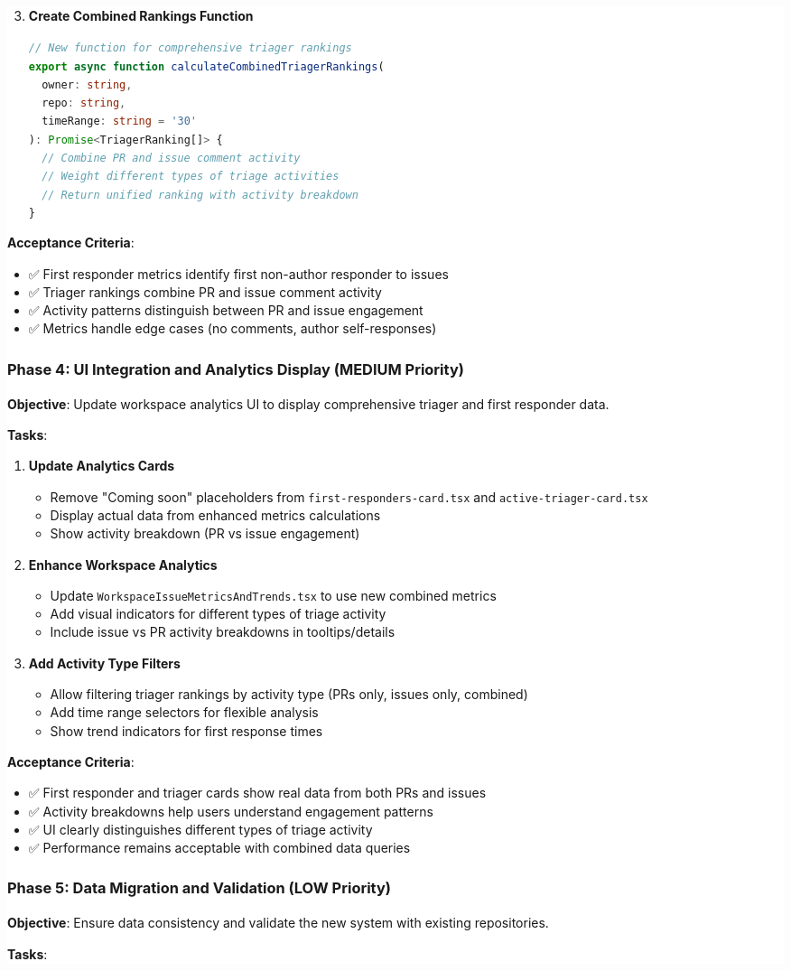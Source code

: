 3. **Create Combined Rankings Function**
   ```typescript
   // New function for comprehensive triager rankings
   export async function calculateCombinedTriagerRankings(
     owner: string,
     repo: string,
     timeRange: string = '30'
   ): Promise<TriagerRanking[]> {
     // Combine PR and issue comment activity
     // Weight different types of triage activities
     // Return unified ranking with activity breakdown
   }
   ```

**Acceptance Criteria**:
- ✅ First responder metrics identify first non-author responder to issues
- ✅ Triager rankings combine PR and issue comment activity
- ✅ Activity patterns distinguish between PR and issue engagement
- ✅ Metrics handle edge cases (no comments, author self-responses)

### Phase 4: UI Integration and Analytics Display (MEDIUM Priority)

**Objective**: Update workspace analytics UI to display comprehensive triager and first responder data.

**Tasks**:

1. **Update Analytics Cards**
   - Remove "Coming soon" placeholders from `first-responders-card.tsx` and `active-triager-card.tsx`
   - Display actual data from enhanced metrics calculations
   - Show activity breakdown (PR vs issue engagement)

2. **Enhance Workspace Analytics**
   - Update `WorkspaceIssueMetricsAndTrends.tsx` to use new combined metrics
   - Add visual indicators for different types of triage activity
   - Include issue vs PR activity breakdowns in tooltips/details

3. **Add Activity Type Filters**
   - Allow filtering triager rankings by activity type (PRs only, issues only, combined)
   - Add time range selectors for flexible analysis
   - Show trend indicators for first response times

**Acceptance Criteria**:
- ✅ First responder and triager cards show real data from both PRs and issues
- ✅ Activity breakdowns help users understand engagement patterns
- ✅ UI clearly distinguishes different types of triage activity
- ✅ Performance remains acceptable with combined data queries

### Phase 5: Data Migration and Validation (LOW Priority)

**Objective**: Ensure data consistency and validate the new system with existing repositories.

**Tasks**:
